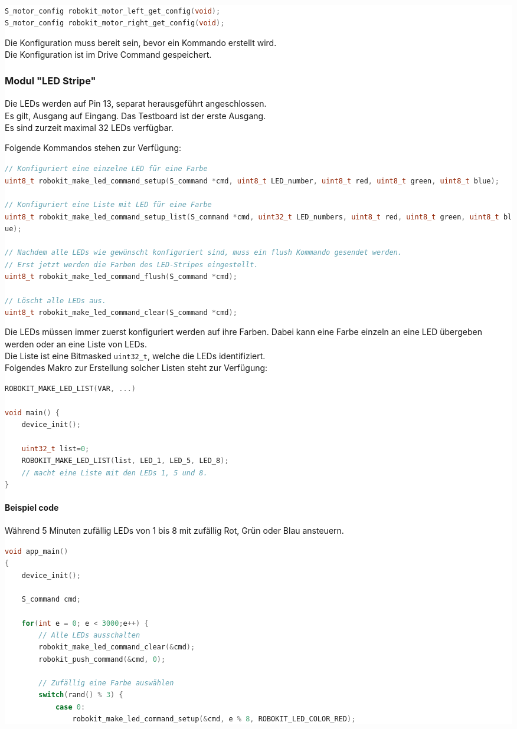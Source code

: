 ```c++
S_motor_config robokit_motor_left_get_config(void);
S_motor_config robokit_motor_right_get_config(void);
```
Die Konfiguration muss bereit sein, bevor ein Kommando erstellt wird.  
Die Konfiguration ist im Drive Command gespeichert.

### Modul "LED Stripe"
Die LEDs werden auf Pin 13, separat herausgeführt angeschlossen.  
Es gilt, Ausgang auf Eingang. Das Testboard ist der erste Ausgang.  
Es sind zurzeit maximal 32 LEDs verfügbar.

Folgende Kommandos stehen zur Verfügung:
```c++
// Konfiguriert eine einzelne LED für eine Farbe
uint8_t robokit_make_led_command_setup(S_command *cmd, uint8_t LED_number, uint8_t red, uint8_t green, uint8_t blue);

// Konfiguriert eine Liste mit LED für eine Farbe
uint8_t robokit_make_led_command_setup_list(S_command *cmd, uint32_t LED_numbers, uint8_t red, uint8_t green, uint8_t blue);

// Nachdem alle LEDs wie gewünscht konfiguriert sind, muss ein flush Kommando gesendet werden.
// Erst jetzt werden die Farben des LED-Stripes eingestellt.
uint8_t robokit_make_led_command_flush(S_command *cmd);

// Löscht alle LEDs aus.
uint8_t robokit_make_led_command_clear(S_command *cmd);
```

Die LEDs müssen immer zuerst konfiguriert werden auf ihre Farben. Dabei kann eine Farbe einzeln an eine LED übergeben werden
oder an eine Liste von LEDs.  
Die Liste ist eine Bitmasked ```uint32_t```, welche die LEDs identifiziert.  
Folgendes Makro zur Erstellung solcher Listen steht zur Verfügung:

```c++
ROBOKIT_MAKE_LED_LIST(VAR, ...)

void main() {
    device_init();
    
    uint32_t list=0;
    ROBOKIT_MAKE_LED_LIST(list, LED_1, LED_5, LED_8);
    // macht eine Liste mit den LEDs 1, 5 und 8.
}
```

#### Beispiel code
Während 5 Minuten zufällig LEDs von 1 bis 8 mit zufällig Rot, Grün oder Blau ansteuern.
```c++
void app_main()
{
    device_init();

    S_command cmd;

    for(int e = 0; e < 3000;e++) {
        // Alle LEDs ausschalten
        robokit_make_led_command_clear(&cmd);
        robokit_push_command(&cmd, 0);
        
        // Zufällig eine Farbe auswählen
        switch(rand() % 3) {
            case 0:
                robokit_make_led_command_setup(&cmd, e % 8, ROBOKIT_LED_COLOR_RED);
```